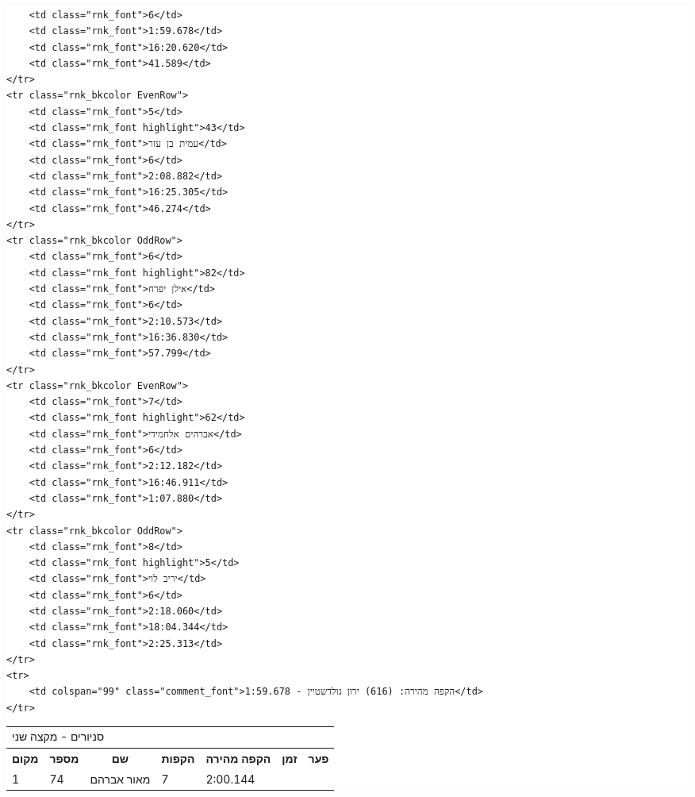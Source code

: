         <td class="rnk_font">6</td>
        <td class="rnk_font">1:59.678</td>
        <td class="rnk_font">16:20.620</td>
        <td class="rnk_font">41.589</td>
    </tr>
    <tr class="rnk_bkcolor EvenRow">
        <td class="rnk_font">5</td>
        <td class="rnk_font highlight">43</td>
        <td class="rnk_font">עמית בן עזר</td>
        <td class="rnk_font">6</td>
        <td class="rnk_font">2:08.882</td>
        <td class="rnk_font">16:25.305</td>
        <td class="rnk_font">46.274</td>
    </tr>
    <tr class="rnk_bkcolor OddRow">
        <td class="rnk_font">6</td>
        <td class="rnk_font highlight">82</td>
        <td class="rnk_font">אילן יפרח</td>
        <td class="rnk_font">6</td>
        <td class="rnk_font">2:10.573</td>
        <td class="rnk_font">16:36.830</td>
        <td class="rnk_font">57.799</td>
    </tr>
    <tr class="rnk_bkcolor EvenRow">
        <td class="rnk_font">7</td>
        <td class="rnk_font highlight">62</td>
        <td class="rnk_font">אברהים אלחמידי</td>
        <td class="rnk_font">6</td>
        <td class="rnk_font">2:12.182</td>
        <td class="rnk_font">16:46.911</td>
        <td class="rnk_font">1:07.880</td>
    </tr>
    <tr class="rnk_bkcolor OddRow">
        <td class="rnk_font">8</td>
        <td class="rnk_font highlight">5</td>
        <td class="rnk_font">יריב לוי</td>
        <td class="rnk_font">6</td>
        <td class="rnk_font">2:18.060</td>
        <td class="rnk_font">18:04.344</td>
        <td class="rnk_font">2:25.313</td>
    </tr>
    <tr>
        <td colspan="99" class="comment_font">הקפה מהירה: (616) ירון גולדשטיין - 1:59.678</td>
    </tr>
</table>
<table class="line_color">
    <tr>
        <td colspan="99" class="title_font">סניורים - מקצה שני</td>
    </tr>
    <tr class="rnkh_bkcolor">
        <th class="rnkh_font">מקום</th>
        <th class="rnkh_font">מספר</th>
        <th class="rnkh_font">שם</th>
        <th class="rnkh_font">הקפות</th>
        <th class="rnkh_font">הקפה מהירה</th>
        <th class="rnkh_font">זמן</th>
        <th class="rnkh_font">פער</th>
    </tr>
    <tr class="rnk_bkcolor EvenRow">
        <td class="rnk_font">1</td>
        <td class="rnk_font highlight">74</td>
        <td class="rnk_font">מאור אברהם</td>
        <td class="rnk_font">7</td>
        <td class="rnk_font">2:00.144</td>